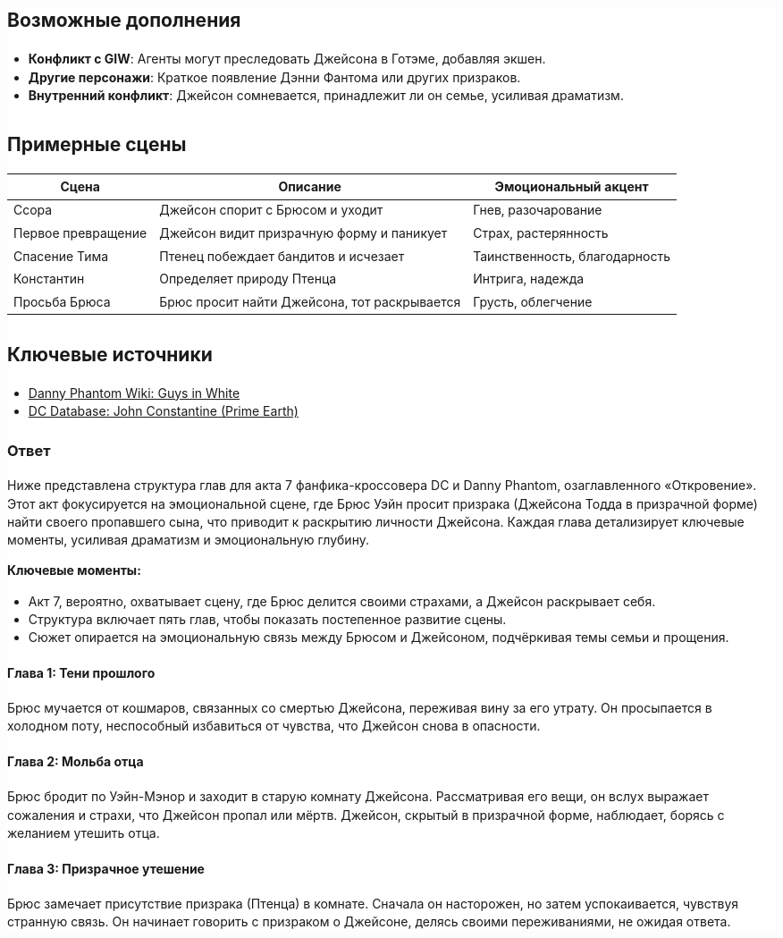 ## Возможные дополнения
- **Конфликт с GIW**: Агенты могут преследовать Джейсона в Готэме, добавляя экшен.
- **Другие персонажи**: Краткое появление Дэнни Фантома или других призраков.
- **Внутренний конфликт**: Джейсон сомневается, принадлежит ли он семье, усиливая драматизм.

## Примерные сцены
| Сцена | Описание | Эмоциональный акцент |
|-------|----------|---------------------|
| Ссора | Джейсон спорит с Брюсом и уходит | Гнев, разочарование |
| Первое превращение | Джейсон видит призрачную форму и паникует | Страх, растерянность |
| Спасение Тима | Птенец побеждает бандитов и исчезает | Таинственность, благодарность |
| Константин | Определяет природу Птенца | Интрига, надежда |
| Просьба Брюса | Брюс просит найти Джейсона, тот раскрывается | Грусть, облегчение |



## Ключевые источники
- [Danny Phantom Wiki: Guys in White](https://dannyphantom.fandom.com/wiki/Guys_in_White)
- [DC Database: John Constantine (Prime Earth)](https://dc.fandom.com/wiki/John_Constantine_%28Prime_Earth%29)

### Ответ

Ниже представлена структура глав для акта 7 фанфика-кроссовера DC и Danny Phantom, озаглавленного «Откровение». Этот акт фокусируется на эмоциональной сцене, где Брюс Уэйн просит призрака (Джейсона Тодда в призрачной форме) найти своего пропавшего сына, что приводит к раскрытию личности Джейсона. Каждая глава детализирует ключевые моменты, усиливая драматизм и эмоциональную глубину.

**Ключевые моменты:**
- Акт 7, вероятно, охватывает сцену, где Брюс делится своими страхами, а Джейсон раскрывает себя.
- Структура включает пять глав, чтобы показать постепенное развитие сцены.
- Сюжет опирается на эмоциональную связь между Брюсом и Джейсоном, подчёркивая темы семьи и прощения.

#### Глава 1: Тени прошлого
Брюс мучается от кошмаров, связанных со смертью Джейсона, переживая вину за его утрату. Он просыпается в холодном поту, неспособный избавиться от чувства, что Джейсон снова в опасности.

#### Глава 2: Мольба отца
Брюс бродит по Уэйн-Мэнор и заходит в старую комнату Джейсона. Рассматривая его вещи, он вслух выражает сожаления и страхи, что Джейсон пропал или мёртв. Джейсон, скрытый в призрачной форме, наблюдает, борясь с желанием утешить отца.

#### Глава 3: Призрачное утешение
Брюс замечает присутствие призрака (Птенца) в комнате. Сначала он насторожен, но затем успокаивается, чувствуя странную связь. Он начинает говорить с призраком о Джейсоне, делясь своими переживаниями, не ожидая ответа.
